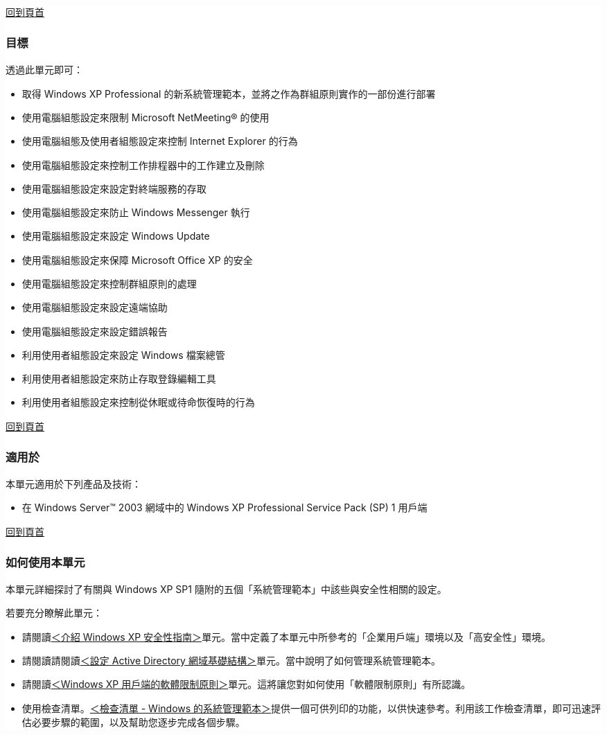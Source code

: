 [](#mainsection)[回到頁首](#mainsection)

### 目標

透過此單元即可：

-   取得 Windows XP Professional 的新系統管理範本，並將之作為群組原則實作的一部份進行部署

-   使用電腦組態設定來限制 Microsoft NetMeeting® 的使用

-   使用電腦組態及使用者組態設定來控制 Internet Explorer 的行為

-   使用電腦組態設定來控制工作排程器中的工作建立及刪除

-   使用電腦組態設定來設定對終端服務的存取

-   使用電腦組態設定來防止 Windows Messenger 執行

-   使用電腦組態設定來設定 Windows Update

-   使用電腦組態設定來保障 Microsoft Office XP 的安全

-   使用電腦組態設定來控制群組原則的處理

-   使用電腦組態設定來設定遠端協助

-   使用電腦組態設定來設定錯誤報告

-   利用使用者組態設定來設定 Windows 檔案總管

-   利用使用者組態設定來防止存取登錄編輯工具

-   利用使用者組態設定來控制從休眠或待命恢復時的行為

[](#mainsection)[回到頁首](#mainsection)

### 適用於

本單元適用於下列產品及技術：

-   在 Windows Server™ 2003 網域中的 Windows XP Professional Service Pack (SP) 1 用戶端

[](#mainsection)[回到頁首](#mainsection)

### 如何使用本單元

本單元詳細探討了有關與 Windows XP SP1 隨附的五個「系統管理範本」中該些與安全性相關的設定。

若要充分瞭解此單元：

-   請閱讀[＜介紹 Windows XP 安全性指南＞](https://technet.microsoft.com/zh-tw/library/01ef3338-2f29-4b6e-b80f-d40728dc964d(v=TechNet.10))單元。當中定義了本單元中所參考的「企業用戶端」環境以及「高安全性」環境。

-   請閱讀請閱讀[＜設定 Active Directory 網域基礎結構＞](https://technet.microsoft.com/zh-tw/library/0d6afce4-e48d-4066-8cd3-01b9cd97c2de(v=TechNet.10))單元。當中說明了如何管理系統管理範本。

-   請閱讀[＜Windows XP 用戶端的軟體限制原則＞](https://technet.microsoft.com/zh-tw/library/3877ac1d-a8a6-4bed-9806-97e3dc0f02ce(v=TechNet.10))單元。這將讓您對如何使用「軟體限制原則」有所認識。

-   使用檢查清單。[＜檢查清單 - Windows 的系統管理範本＞](https://technet.microsoft.com/zh-tw/library/b588daea-a8a3-4b23-bc49-17db91d040ed(v=TechNet.10))提供一個可供列印的功能，以供快速參考。利用該工作檢查清單，即可迅速評估必要步驟的範圍，以及幫助您逐步完成各個步驟。
